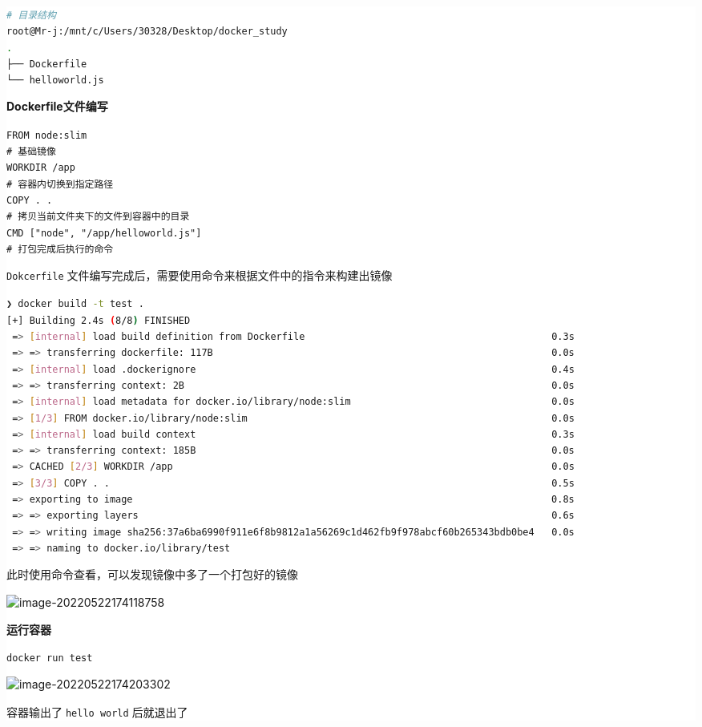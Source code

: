 ``` sh
# 目录结构
root@Mr-j:/mnt/c/Users/30328/Desktop/docker_study
.
├── Dockerfile
└── helloworld.js
```

**Dockerfile文件编写**

``` dock
FROM node:slim
# 基础镜像
WORKDIR /app
# 容器内切换到指定路径
COPY . .
# 拷贝当前文件夹下的文件到容器中的目录
CMD ["node", "/app/helloworld.js"]
# 打包完成后执行的命令
```

`Dokcerfile` 文件编写完成后，需要使用命令来根据文件中的指令来构建出镜像

``` sh
❯ docker build -t test .
[+] Building 2.4s (8/8) FINISHED
 => [internal] load build definition from Dockerfile                                           0.3s
 => => transferring dockerfile: 117B                                                           0.0s
 => [internal] load .dockerignore                                                              0.4s
 => => transferring context: 2B                                                                0.0s
 => [internal] load metadata for docker.io/library/node:slim                                   0.0s
 => [1/3] FROM docker.io/library/node:slim                                                     0.0s
 => [internal] load build context                                                              0.3s
 => => transferring context: 185B                                                              0.0s
 => CACHED [2/3] WORKDIR /app                                                                  0.0s
 => [3/3] COPY . .                                                                             0.5s
 => exporting to image                                                                         0.8s
 => => exporting layers                                                                        0.6s
 => => writing image sha256:37a6ba6990f911e6f8b9812a1a56269c1d462fb9f978abcf60b265343bdb0be4   0.0s
 => => naming to docker.io/library/test
```

此时使用命令查看，可以发现镜像中多了一个打包好的镜像

![image-20220522174118758](http://i0.hdslb.com/bfs/album/a8ef36f8562a2c1677a3f89420da11866d73851e.png)

**运行容器**

``` sh
docker run test
```

![image-20220522174203302](http://i0.hdslb.com/bfs/album/7bd88cc005695b510d0d5037577154a81d787aee.png)

容器输出了 `hello world` 后就退出了
